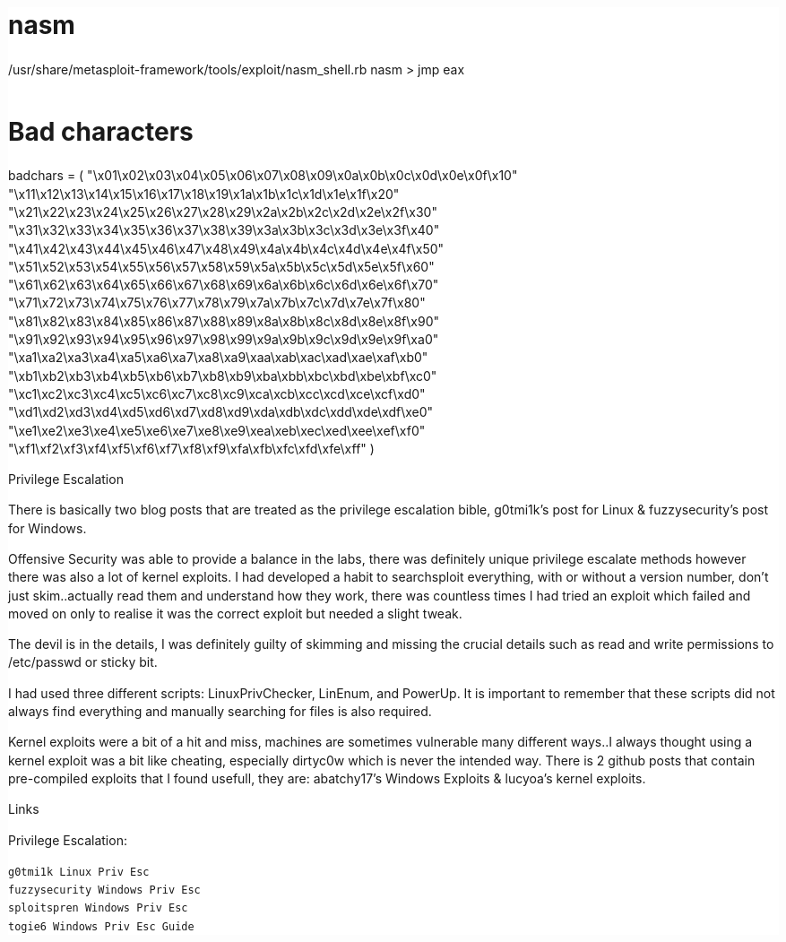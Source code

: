 # nasm
/usr/share/metasploit-framework/tools/exploit/nasm_shell.rb
nasm > jmp eax

# Bad characters
badchars = (
"\x01\x02\x03\x04\x05\x06\x07\x08\x09\x0a\x0b\x0c\x0d\x0e\x0f\x10"
"\x11\x12\x13\x14\x15\x16\x17\x18\x19\x1a\x1b\x1c\x1d\x1e\x1f\x20"
"\x21\x22\x23\x24\x25\x26\x27\x28\x29\x2a\x2b\x2c\x2d\x2e\x2f\x30"
"\x31\x32\x33\x34\x35\x36\x37\x38\x39\x3a\x3b\x3c\x3d\x3e\x3f\x40"
"\x41\x42\x43\x44\x45\x46\x47\x48\x49\x4a\x4b\x4c\x4d\x4e\x4f\x50"
"\x51\x52\x53\x54\x55\x56\x57\x58\x59\x5a\x5b\x5c\x5d\x5e\x5f\x60"
"\x61\x62\x63\x64\x65\x66\x67\x68\x69\x6a\x6b\x6c\x6d\x6e\x6f\x70"
"\x71\x72\x73\x74\x75\x76\x77\x78\x79\x7a\x7b\x7c\x7d\x7e\x7f\x80"
"\x81\x82\x83\x84\x85\x86\x87\x88\x89\x8a\x8b\x8c\x8d\x8e\x8f\x90"
"\x91\x92\x93\x94\x95\x96\x97\x98\x99\x9a\x9b\x9c\x9d\x9e\x9f\xa0"
"\xa1\xa2\xa3\xa4\xa5\xa6\xa7\xa8\xa9\xaa\xab\xac\xad\xae\xaf\xb0"
"\xb1\xb2\xb3\xb4\xb5\xb6\xb7\xb8\xb9\xba\xbb\xbc\xbd\xbe\xbf\xc0"
"\xc1\xc2\xc3\xc4\xc5\xc6\xc7\xc8\xc9\xca\xcb\xcc\xcd\xce\xcf\xd0"
"\xd1\xd2\xd3\xd4\xd5\xd6\xd7\xd8\xd9\xda\xdb\xdc\xdd\xde\xdf\xe0"
"\xe1\xe2\xe3\xe4\xe5\xe6\xe7\xe8\xe9\xea\xeb\xec\xed\xee\xef\xf0"
"\xf1\xf2\xf3\xf4\xf5\xf6\xf7\xf8\xf9\xfa\xfb\xfc\xfd\xfe\xff" )

Privilege Escalation

There is basically two blog posts that are treated as the privilege escalation bible, g0tmi1k’s post for Linux & fuzzysecurity’s post for Windows.

Offensive Security was able to provide a balance in the labs, there was definitely unique privilege escalate methods however there was also a lot of kernel exploits. I had developed a habit to searchsploit everything, with or without a version number, don’t just skim..actually read them and understand how they work, there was countless times I had tried an exploit which failed and moved on only to realise it was the correct exploit but needed a slight tweak.

The devil is in the details, I was definitely guilty of skimming and missing the crucial details such as read and write permissions to /etc/passwd or sticky bit.

I had used three different scripts: LinuxPrivChecker, LinEnum, and PowerUp. It is important to remember that these scripts did not always find everything and manually searching for files is also required.

Kernel exploits were a bit of a hit and miss, machines are sometimes vulnerable many different ways..I always thought using a kernel exploit was a bit like cheating, especially dirtyc0w which is never the intended way. There is 2 github posts that contain pre-compiled exploits that I found usefull, they are: abatchy17’s Windows Exploits & lucyoa’s kernel exploits.

Links

Privilege Escalation:

    g0tmi1k Linux Priv Esc
    fuzzysecurity Windows Priv Esc
    sploitspren Windows Priv Esc
    togie6 Windows Priv Esc Guide

